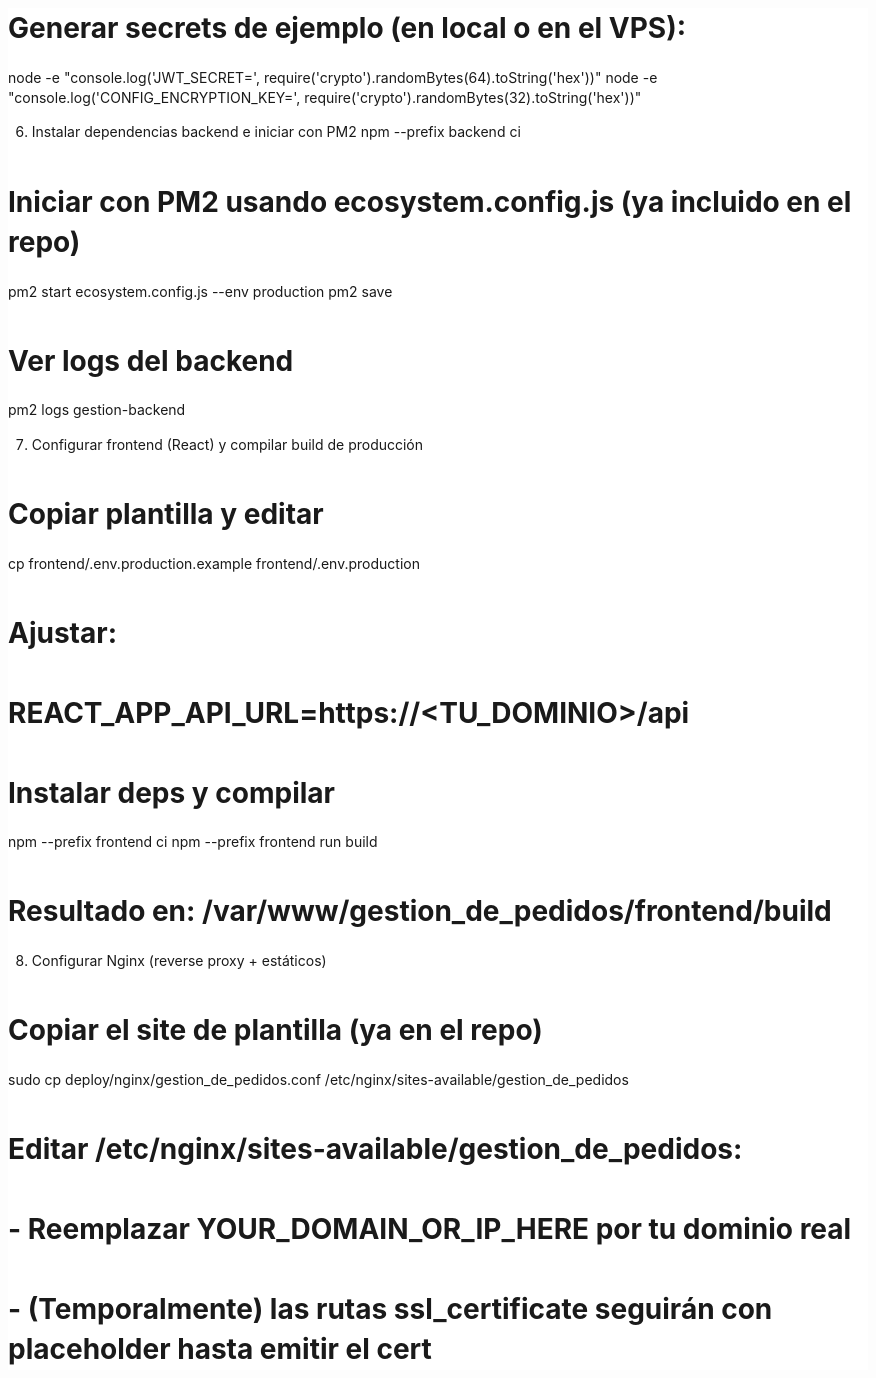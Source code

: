 # Generar secrets de ejemplo (en local o en el VPS):
node -e "console.log('JWT_SECRET=', require('crypto').randomBytes(64).toString('hex'))"
node -e "console.log('CONFIG_ENCRYPTION_KEY=', require('crypto').randomBytes(32).toString('hex'))"

6) Instalar dependencias backend e iniciar con PM2
npm --prefix backend ci

# Iniciar con PM2 usando ecosystem.config.js (ya incluido en el repo)
pm2 start ecosystem.config.js --env production
pm2 save

# Ver logs del backend
pm2 logs gestion-backend

7) Configurar frontend (React) y compilar build de producción
# Copiar plantilla y editar
cp frontend/.env.production.example frontend/.env.production
# Ajustar:
# REACT_APP_API_URL=https://<TU_DOMINIO>/api

# Instalar deps y compilar
npm --prefix frontend ci
npm --prefix frontend run build

# Resultado en: /var/www/gestion_de_pedidos/frontend/build

8) Configurar Nginx (reverse proxy + estáticos)
# Copiar el site de plantilla (ya en el repo)
sudo cp deploy/nginx/gestion_de_pedidos.conf /etc/nginx/sites-available/gestion_de_pedidos

# Editar /etc/nginx/sites-available/gestion_de_pedidos:
# - Reemplazar YOUR_DOMAIN_OR_IP_HERE por tu dominio real
# - (Temporalmente) las rutas ssl_certificate seguirán con placeholder hasta emitir el cert
